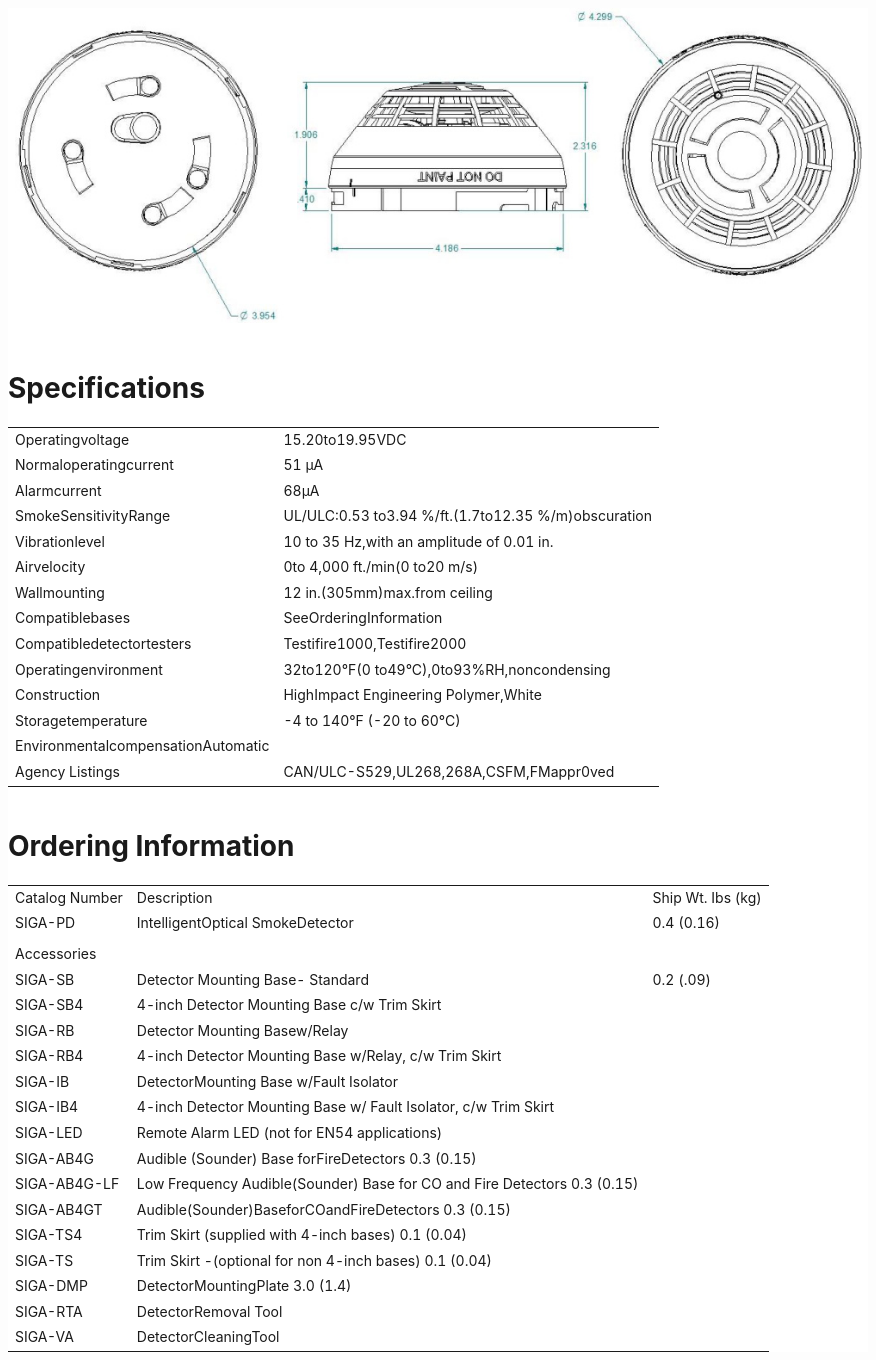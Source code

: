 ![](images/e252c2f88360d898dece2ad203ce4d610adffb2653b591b0e113a68dd6245762.jpg)  

# Specifications  

<html><body><table><tr><td>Operatingvoltage</td><td>15.20to19.95VDC</td></tr><tr><td>Normaloperatingcurrent</td><td>51 μA</td></tr><tr><td>Alarmcurrent</td><td>68μA</td></tr><tr><td>SmokeSensitivityRange</td><td>UL/ULC:0.53 to3.94 %/ft.(1.7to12.35 %/m)obscuration</td></tr><tr><td>Vibrationlevel</td><td>10 to 35 Hz,with an amplitude of 0.01 in.</td></tr><tr><td>Airvelocity</td><td>0to 4,000 ft./min(0 to20 m/s)</td></tr><tr><td>Wallmounting</td><td>12 in.(305mm)max.from ceiling</td></tr><tr><td>Compatiblebases</td><td>SeeOrderingInformation</td></tr><tr><td>Compatibledetectortesters</td><td>Testifire1000,Testifire2000</td></tr><tr><td>Operatingenvironment</td><td>32to120°F(0 to49°C),0to93%RH,noncondensing</td></tr><tr><td>Construction</td><td>HighImpact Engineering Polymer,White</td></tr><tr><td>Storagetemperature</td><td>-4 to 140°F (-20 to 60°C)</td></tr><tr><td>EnvironmentalcompensationAutomatic</td><td></td></tr><tr><td>Agency Listings</td><td>CAN/ULC-S529,UL268,268A,CSFM,FMappr0ved</td></tr></table></body></html>  

# Ordering Information  

<html><body><table><tr><td>Catalog Number</td><td>Description</td><td>Ship Wt. Ibs (kg)</td></tr><tr><td>SIGA-PD</td><td>IntelligentOptical SmokeDetector</td><td>0.4 (0.16)</td></tr><tr><td colspan="3"></td></tr><tr><td colspan="3">Accessories</td></tr><tr><td>SIGA-SB</td><td>Detector Mounting Base- Standard</td><td rowspan="7">0.2 (.09)</td></tr><tr><td>SIGA-SB4</td><td>4-inch Detector Mounting Base c/w Trim Skirt</td></tr><tr><td>SIGA-RB</td><td>Detector Mounting Basew/Relay</td></tr><tr><td>SIGA-RB4</td><td>4-inch Detector Mounting Base w/Relay, c/w Trim Skirt</td></tr><tr><td>SIGA-IB</td><td>DetectorMounting Base w/Fault Isolator</td></tr><tr><td>SIGA-IB4</td><td>4-inch Detector Mounting Base w/ Fault Isolator, c/w Trim Skirt</td></tr><tr><td>SIGA-LED</td><td>Remote Alarm LED (not for EN54 applications)</td></tr><tr><td>SIGA-AB4G</td><td>Audible (Sounder) Base forFireDetectors 0.3 (0.15)</td></tr><tr><td>SIGA-AB4G-LF</td><td>Low Frequency Audible(Sounder) Base for CO and Fire Detectors 0.3 (0.15)</td></tr><tr><td>SIGA-AB4GT</td><td>Audible(Sounder)BaseforCOandFireDetectors 0.3 (0.15)</td></tr><tr><td>SIGA-TS4</td><td>Trim Skirt (supplied with 4-inch bases) 0.1 (0.04)</td></tr><tr><td>SIGA-TS</td><td>Trim Skirt -(optional for non 4-inch bases) 0.1 (0.04)</td></tr><tr><td>SIGA-DMP</td><td>DetectorMountingPlate 3.0 (1.4)</td></tr><tr><td>SIGA-RTA</td><td>DetectorRemoval Tool</td></tr><tr><td>SIGA-VA</td><td>DetectorCleaningTool</td></tr></table></body></html>  